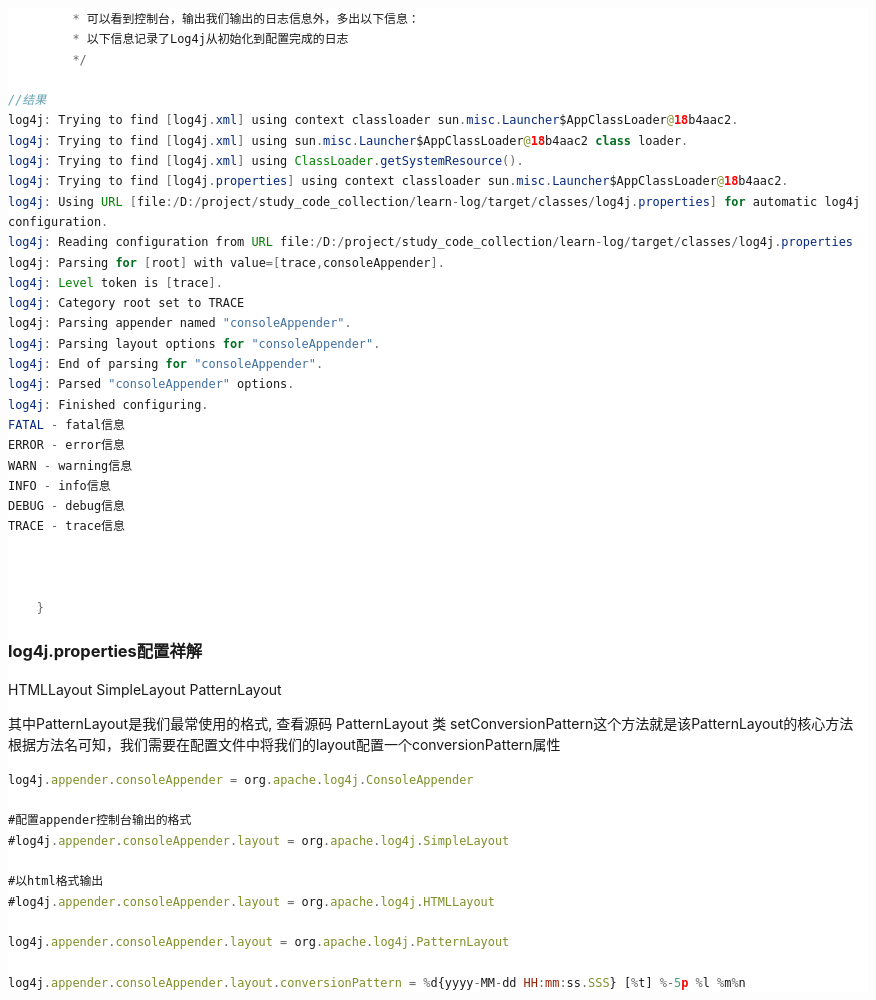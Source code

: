 ```java
         * 可以看到控制台，输出我们输出的日志信息外，多出以下信息：
         * 以下信息记录了Log4j从初始化到配置完成的日志
         */
        
//结果
log4j: Trying to find [log4j.xml] using context classloader sun.misc.Launcher$AppClassLoader@18b4aac2.
log4j: Trying to find [log4j.xml] using sun.misc.Launcher$AppClassLoader@18b4aac2 class loader.
log4j: Trying to find [log4j.xml] using ClassLoader.getSystemResource().
log4j: Trying to find [log4j.properties] using context classloader sun.misc.Launcher$AppClassLoader@18b4aac2.
log4j: Using URL [file:/D:/project/study_code_collection/learn-log/target/classes/log4j.properties] for automatic log4j configuration.
log4j: Reading configuration from URL file:/D:/project/study_code_collection/learn-log/target/classes/log4j.properties
log4j: Parsing for [root] with value=[trace,consoleAppender].
log4j: Level token is [trace].
log4j: Category root set to TRACE
log4j: Parsing appender named "consoleAppender".
log4j: Parsing layout options for "consoleAppender".
log4j: End of parsing for "consoleAppender".
log4j: Parsed "consoleAppender" options.
log4j: Finished configuring.
FATAL - fatal信息
ERROR - error信息
WARN - warning信息
INFO - info信息
DEBUG - debug信息
TRACE - trace信息

        
        
    }
```

### log4j.properties配置祥解



HTMLLayout
SimpleLayout
PatternLayout

 其中PatternLayout是我们最常使用的格式, 查看源码 PatternLayout 类
	setConversionPattern这个方法就是该PatternLayout的核心方法
 根据方法名可知，我们需要在配置文件中将我们的layout配置一个conversionPattern属性

```javascript
log4j.appender.consoleAppender = org.apache.log4j.ConsoleAppender

#配置appender控制台输出的格式
#log4j.appender.consoleAppender.layout = org.apache.log4j.SimpleLayout

#以html格式输出
#log4j.appender.consoleAppender.layout = org.apache.log4j.HTMLLayout

log4j.appender.consoleAppender.layout = org.apache.log4j.PatternLayout

log4j.appender.consoleAppender.layout.conversionPattern = %d{yyyy-MM-dd HH:mm:ss.SSS} [%t] %-5p %l %m%n
```
